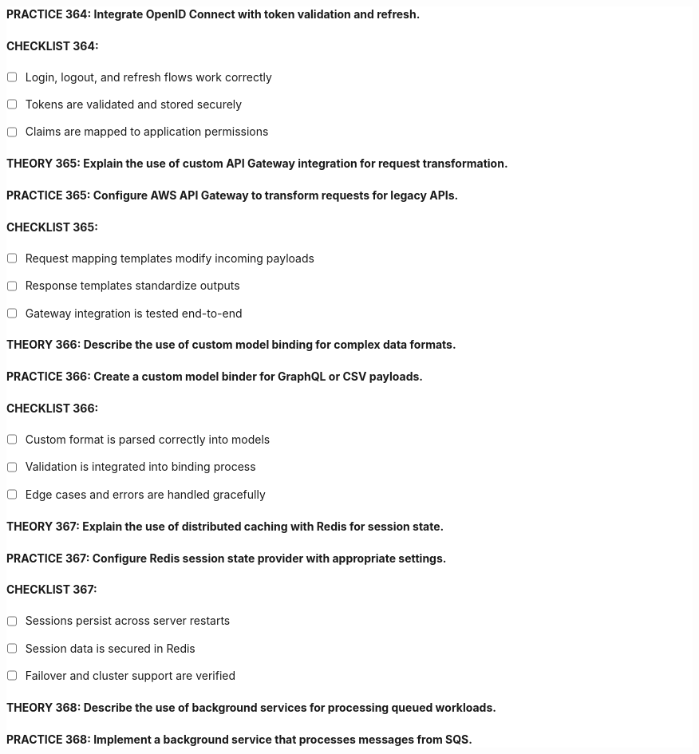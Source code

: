 #### PRACTICE 364: Integrate OpenID Connect with token validation and refresh.

#### CHECKLIST 364:

- [ ] Login, logout, and refresh flows work correctly
- [ ] Tokens are validated and stored securely
- [ ] Claims are mapped to application permissions


#### THEORY 365: Explain the use of custom API Gateway integration for request transformation.

#### PRACTICE 365: Configure AWS API Gateway to transform requests for legacy APIs.

#### CHECKLIST 365:

- [ ] Request mapping templates modify incoming payloads
- [ ] Response templates standardize outputs
- [ ] Gateway integration is tested end-to-end


#### THEORY 366: Describe the use of custom model binding for complex data formats.

#### PRACTICE 366: Create a custom model binder for GraphQL or CSV payloads.

#### CHECKLIST 366:

- [ ] Custom format is parsed correctly into models
- [ ] Validation is integrated into binding process
- [ ] Edge cases and errors are handled gracefully


#### THEORY 367: Explain the use of distributed caching with Redis for session state.

#### PRACTICE 367: Configure Redis session state provider with appropriate settings.

#### CHECKLIST 367:

- [ ] Sessions persist across server restarts
- [ ] Session data is secured in Redis
- [ ] Failover and cluster support are verified


#### THEORY 368: Describe the use of background services for processing queued workloads.

#### PRACTICE 368: Implement a background service that processes messages from SQS.


[^1]: paste.txt